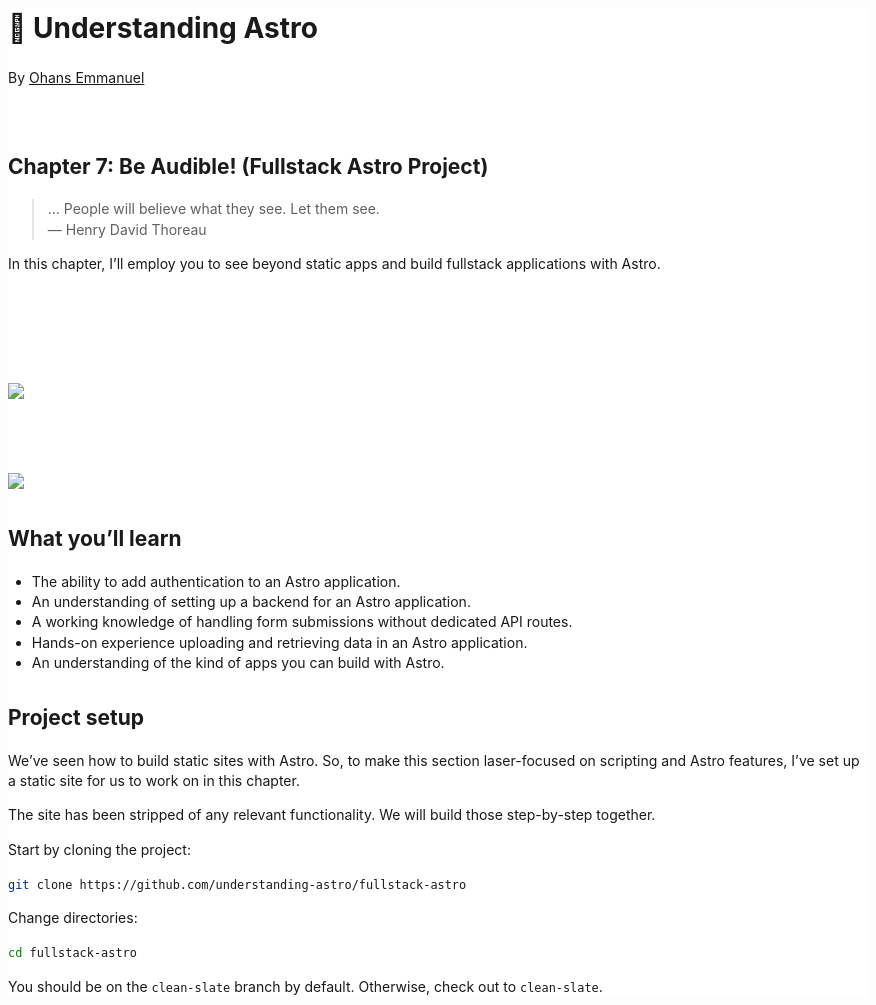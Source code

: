 # 🚀 Understanding Astro

By [Ohans Emmanuel](https://www.ohansemmanuel.com/)

<br />

## Chapter 7: Be Audible! (Fullstack Astro Project)

> … People will believe what they see. Let them see.  
>  ― Henry David Thoreau

In this chapter, I’ll employ you to see beyond static apps and build fullstack applications with Astro.

<br /> 
<br /> 
<br /> 
<br />

[![](/images/ch7/watch-instead@3x.png)](https://ohans.me/understanding-astro-udemy)

<br /> 
<br />

[![](/images/ch7/view-project.png)]([https://github.com/understanding-astro/fullstack-astro])

## What you’ll learn

- The ability to add authentication to an Astro application.
- An understanding of setting up a backend for an Astro application.
- A working knowledge of handling form submissions without dedicated API routes.
- Hands-on experience uploading and retrieving data in an Astro application.
- An understanding of the kind of apps you can build with Astro.

## Project setup

We’ve seen how to build static sites with Astro. So, to make this section laser-focused on scripting and Astro features, I’ve set up a static site for us to work on in this chapter.

The site has been stripped of any relevant functionality. We will build those step-by-step together.

Start by cloning the project:

```bash
git clone https://github.com/understanding-astro/fullstack-astro
```

Change directories:

```bash
cd fullstack-astro
```

You should be on the `clean-slate` branch by default. Otherwise, check out to `clean-slate`.


[^1]: What is a JWT? [https://jwt.io/introduction](https://jwt.io/introduction)
[^2]: The pushState method: [https://developer.mozilla.org/en-US/docs/Web/API/History/pushState](https://developer.mozilla.org/en-US/docs/Web/API/History/pushState)